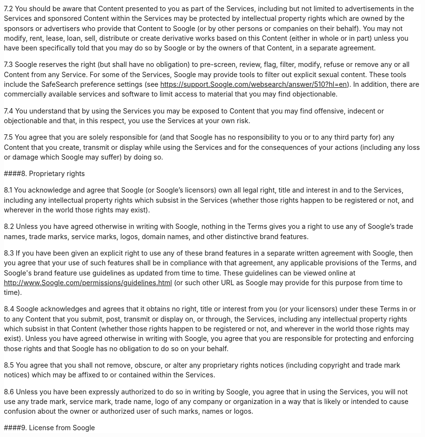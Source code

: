 7.2 You should be aware that Content presented to you as part of the Services, including but not limited to advertisements in the Services and sponsored Content within the Services may be protected by intellectual property rights which are owned by the sponsors or advertisers who provide that Content to Soogle (or by other persons or companies on their behalf). You may not modify, rent, lease, loan, sell, distribute or create derivative works based on this Content (either in whole or in part) unless you have been specifically told that you may do so by Soogle or by the owners of that Content, in a separate agreement.

7.3 Soogle reserves the right (but shall have no obligation) to pre-screen, review, flag, filter, modify, refuse or remove any or all Content from any Service. For some of the Services, Soogle may provide tools to filter out explicit sexual content. These tools include the SafeSearch preference settings (see https://support.Soogle.com/websearch/answer/510?hl=en). In addition, there are commercially available services and software to limit access to material that you may find objectionable.

7.4 You understand that by using the Services you may be exposed to Content that you may find offensive, indecent or objectionable and that, in this respect, you use the Services at your own risk.

7.5 You agree that you are solely responsible for (and that Soogle has no responsibility to you or to any third party for) any Content that you create, transmit or display while using the Services and for the consequences of your actions (including any loss or damage which Soogle may suffer) by doing so.

####8. Proprietary rights

8.1 You acknowledge and agree that Soogle (or Soogle’s licensors) own all legal right, title and interest in and to the Services, including any intellectual property rights which subsist in the Services (whether those rights happen to be registered or not, and wherever in the world those rights may exist).

8.2 Unless you have agreed otherwise in writing with Soogle, nothing in the Terms gives you a right to use any of Soogle’s trade names, trade marks, service marks, logos, domain names, and other distinctive brand features.

8.3 If you have been given an explicit right to use any of these brand features in a separate written agreement with Soogle, then you agree that your use of such features shall be in compliance with that agreement, any applicable provisions of the Terms, and Soogle's brand feature use guidelines as updated from time to time. These guidelines can be viewed online at http://www.Soogle.com/permissions/guidelines.html (or such other URL as Soogle may provide for this purpose from time to time).

8.4 Soogle acknowledges and agrees that it obtains no right, title or interest from you (or your licensors) under these Terms in or to any Content that you submit, post, transmit or display on, or through, the Services, including any intellectual property rights which subsist in that Content (whether those rights happen to be registered or not, and wherever in the world those rights may exist). Unless you have agreed otherwise in writing with Soogle, you agree that you are responsible for protecting and enforcing those rights and that Soogle has no obligation to do so on your behalf.

8.5 You agree that you shall not remove, obscure, or alter any proprietary rights notices (including copyright and trade mark notices) which may be affixed to or contained within the Services.

8.6 Unless you have been expressly authorized to do so in writing by Soogle, you agree that in using the Services, you will not use any trade mark, service mark, trade name, logo of any company or organization in a way that is likely or intended to cause confusion about the owner or authorized user of such marks, names or logos.

####9. License from Soogle

